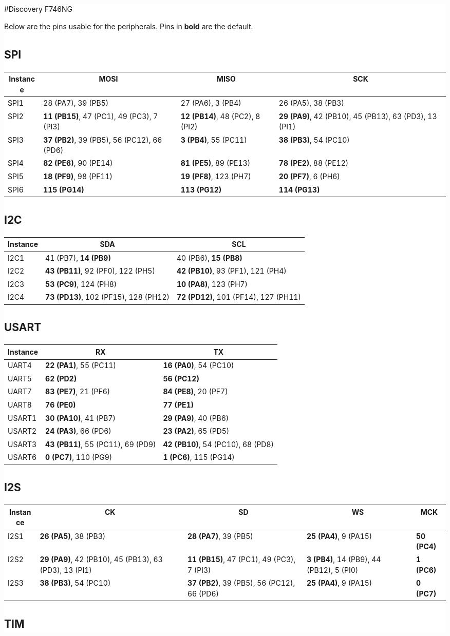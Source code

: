 #Discovery F746NG

Below are the pins usable for the peripherals. Pins in **bold** are the default.

## SPI

Instance |MOSI|MISO|SCK|
-|-|-|-|
SPI1|28 (PA7), 39 (PB5)|27 (PA6), 3 (PB4)|26 (PA5), 38 (PB3)|
SPI2|**11 (PB15)**, 47 (PC1), 49 (PC3), 7 (PI3)|**12 (PB14)**, 48 (PC2), 8 (PI2)|**29 (PA9)**, 42 (PB10), 45 (PB13), 63 (PD3), 13 (PI1)|
SPI3|**37 (PB2)**, 39 (PB5), 56 (PC12), 66 (PD6)|**3 (PB4)**, 55 (PC11)|**38 (PB3)**, 54 (PC10)|
SPI4|**82 (PE6)**, 90 (PE14)|**81 (PE5)**, 89 (PE13)|**78 (PE2)**, 88 (PE12)|
SPI5|**18 (PF9)**, 98 (PF11)|**19 (PF8)**, 123 (PH7)|**20 (PF7)**, 6 (PH6)|
SPI6|**115 (PG14)**|**113 (PG12)**|**114 (PG13)**|

## I2C

Instance |SDA|SCL|
-|-|-|
I2C1|41 (PB7), **14 (PB9)**|40 (PB6), **15 (PB8)**|
I2C2|**43 (PB11)**, 92 (PF0), 122 (PH5)|**42 (PB10)**, 93 (PF1), 121 (PH4)|
I2C3|**53 (PC9)**, 124 (PH8)|**10 (PA8)**, 123 (PH7)|
I2C4|**73 (PD13)**, 102 (PF15), 128 (PH12)|**72 (PD12)**, 101 (PF14), 127 (PH11)|

## USART

Instance |RX|TX|
-|-|-|
UART4|**22 (PA1)**, 55 (PC11)|**16 (PA0)**, 54 (PC10)|
UART5|**62 (PD2)**|**56 (PC12)**|
UART7|**83 (PE7)**, 21 (PF6)|**84 (PE8)**, 20 (PF7)|
UART8|**76 (PE0)**|**77 (PE1)**|
USART1|**30 (PA10)**, 41 (PB7)|**29 (PA9)**, 40 (PB6)|
USART2|**24 (PA3)**, 66 (PD6)|**23 (PA2)**, 65 (PD5)|
USART3|**43 (PB11)**, 55 (PC11), 69 (PD9)|**42 (PB10)**, 54 (PC10), 68 (PD8)|
USART6|**0 (PC7)**, 110 (PG9)|**1 (PC6)**, 115 (PG14)|

## I2S

Instance |CK|SD|WS|MCK|
-|-|-|-|-|
I2S1|**26 (PA5)**, 38 (PB3)|**28 (PA7)**, 39 (PB5)|**25 (PA4)**, 9 (PA15)|**50 (PC4)**|
I2S2|**29 (PA9)**, 42 (PB10), 45 (PB13), 63 (PD3), 13 (PI1)|**11 (PB15)**, 47 (PC1), 49 (PC3), 7 (PI3)|**3 (PB4)**, 14 (PB9), 44 (PB12), 5 (PI0)|**1 (PC6)**|
I2S3|**38 (PB3)**, 54 (PC10)|**37 (PB2)**, 39 (PB5), 56 (PC12), 66 (PD6)|**25 (PA4)**, 9 (PA15)|**0 (PC7)**|

## TIM
